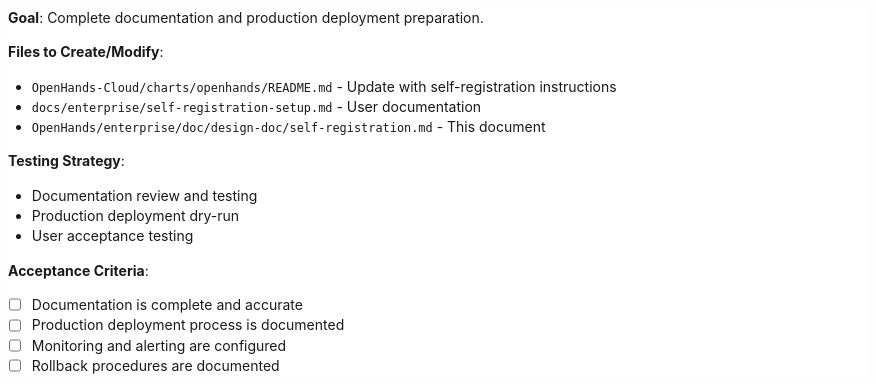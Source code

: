**Goal**: Complete documentation and production deployment preparation.

**Files to Create/Modify**:

- `OpenHands-Cloud/charts/openhands/README.md` - Update with self-registration
  instructions
- `docs/enterprise/self-registration-setup.md` - User documentation
- `OpenHands/enterprise/doc/design-doc/self-registration.md` - This document

**Testing Strategy**:

- Documentation review and testing
- Production deployment dry-run
- User acceptance testing

**Acceptance Criteria**:

- [ ] Documentation is complete and accurate
- [ ] Production deployment process is documented
- [ ] Monitoring and alerting are configured
- [ ] Rollback procedures are documented

